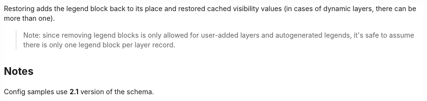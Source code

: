 Restoring adds the legend block back to its place and restored cached visibility values (in cases of dynamic layers, there can be more than one).

> Note: since removing legend blocks is only allowed for user-added layers and autogenerated legends, it's safe to assume there is only one legend block per layer record.


## Notes

Config samples use __2.1__ version of the schema.